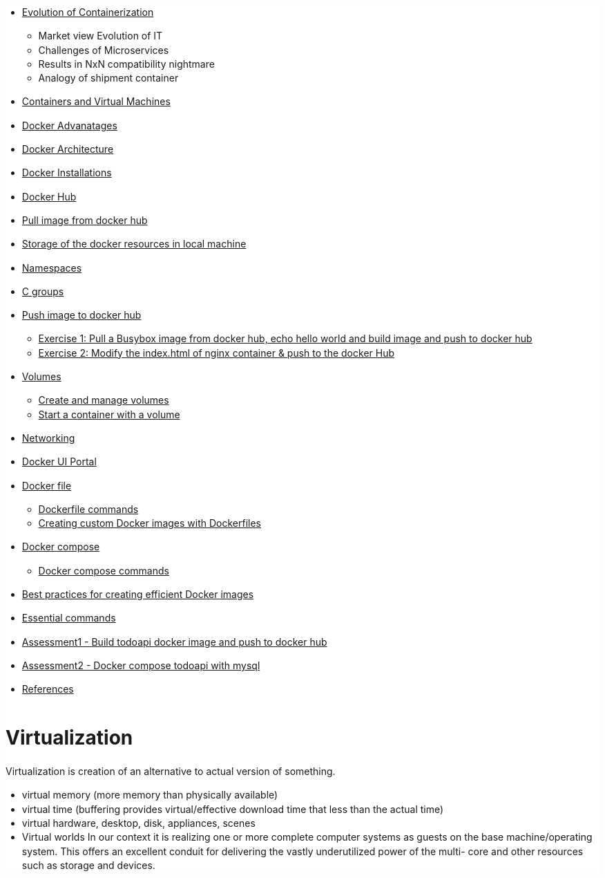   - [Evolution of Containerization](#evolution-of-containerization)

    - Market view Evolution of IT
    - Challenges of Microservices 
    - Results in NxN compatibility nightmare
    - Analogy of shipment container

- [Containers and Virtual Machines](#containers-and-virtual-machines)
- [Docker Advanatages](#advantages)
- [Docker Architecture](#docker-architecture)
- [Docker Installations](#docker-installations)
- [Docker Hub](#docker-hub)
- [Pull image from docker hub](#pull-docker-image-from-docker-hub)
- [Storage of the docker resources in local machine](#storage-of-the-docker-resources-in-local-machine)
- [Namespaces](#namespaces)
- [C groups](#cgroups)
- [Push image to docker hub](#push-custom-image-to-docker-hub)

  - [Exercise 1: Pull a Busybox image from docker hub, echo hello world and build image and push to docker hub](#exercise1)
  - [Exercise 2: Modify the index.html of nginx container & push to the docker Hub](#exercise2)

- [Volumes](#docker-volumes)

  - [Create and manage volumes](#create-and-manage-volumes)
  - [Start a container with a volume](#start-a-container-with-a-volume)
- [Networking](#docker-network)
- [Docker UI Portal](#docker-ui-portal)
- [Docker file](#docker-file) 

  - [Dockerfile commands](#dockerfile-commands)
  - [Creating custom Docker images with Dockerfiles](#creating-custom-docker-images-with-dockerfiles)
- [Docker compose](#docker-compose) 
  
  - [Docker compose commands](#docker-compose-commands)
- [Best practices for creating efficient Docker images](#best-practices-for-creating-efficient-docker-images)
- [Essential commands](#docker-essential-commands) 
- [Assessment1 - Build todoapi docker image and push to docker hub](#assessment1-build-todoapi-image-and-push-to-docker-hub)
- [Assessment2 - Docker compose todoapi with mysql](#assessment2-docker-compose-todoapi-with-mysql)
- [References](#references)

# Virtualization

Virtualization is creation of an alternative to actual version of something.

- virtual memory (more memory than physically available)
- virtual time (buffering provides virtual/effective download time that less than the actual time)
- virtual hardware, desktop, disk, appliances, scenes
- Virtual worlds
In our context it is realizing one or more complete computer systems as guests on the
base machine/operating system.
This offers an excellent conduit for delivering the vastly underutilized power of the multi-
core and other resources such as storage and devices.
